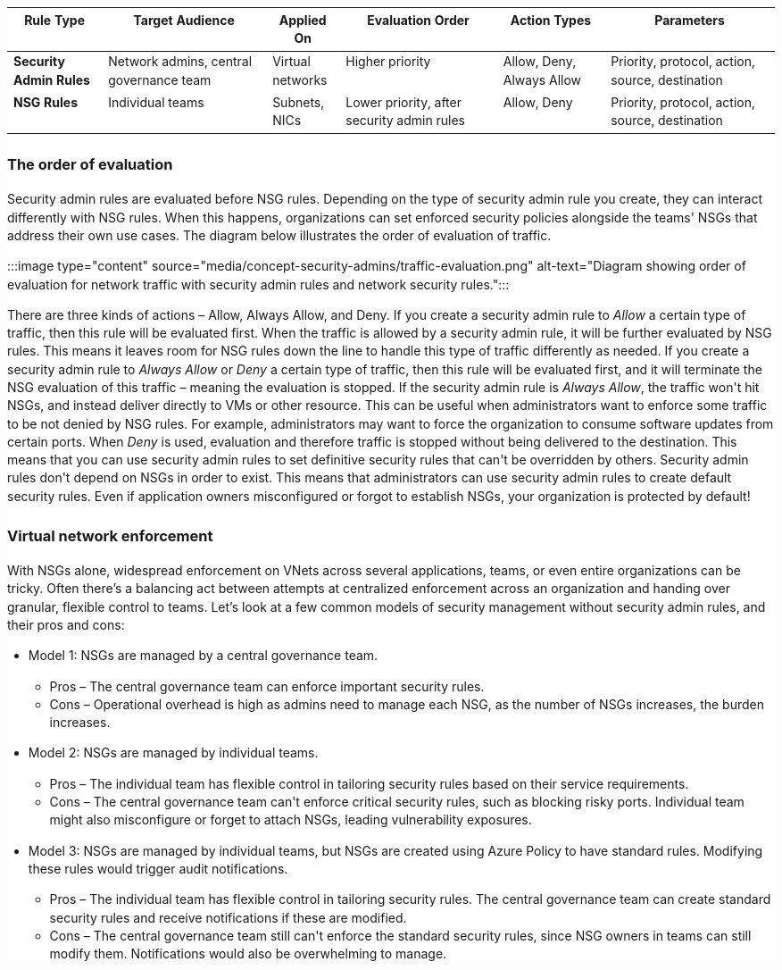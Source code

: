 | Rule Type | Target Audience | Applied On | Evaluation Order | Action Types | Parameters |
| --- | ---- | ---- | ---- | ---- | ---- | 
| **Security Admin Rules** | Network admins, central governance team | 	Virtual networks | 	Higher priority | 	Allow, Deny, Always Allow | 	Priority, protocol, action, source, destination |
| **NSG Rules** | 	Individual teams | 	Subnets, NICs | Lower priority, after security admin rules | Allow, Deny | Priority, protocol, action, source, destination |

### The order of evaluation

Security admin rules are evaluated before NSG rules. Depending on the type of security admin rule you create, they can interact differently with NSG rules.  When this happens, organizations can set enforced security policies alongside the teams' NSGs that address their own use cases. The diagram below illustrates the order of evaluation of traffic.

:::image type="content" source="media/concept-security-admins/traffic-evaluation.png" alt-text="Diagram showing order of evaluation for network traffic with security admin rules and network security rules.":::

There are three kinds of actions – Allow, Always Allow, and Deny. If you create a security admin rule to *Allow* a certain type of traffic, then this rule will be evaluated first. When the traffic is allowed by a security admin rule, it will be further evaluated by NSG rules. This means it leaves room for NSG rules down the line to handle this type of traffic differently as needed. If you create a security admin rule to *Always Allow* or *Deny* a certain type of traffic, then this rule will be evaluated first, and it will terminate the NSG evaluation of this traffic – meaning the evaluation is stopped. If the security admin rule is *Always Allow*, the traffic won't hit NSGs, and instead deliver directly to VMs or other resource. This can be useful when administrators want to enforce some traffic to be not denied by NSG rules. For example, administrators may want to force the organization to consume software updates from certain ports. When *Deny* is used, evaluation and therefore traffic is stopped without being delivered to the destination. This means that you can use security admin rules to set definitive security rules that can't be overridden by others.
Security admin rules don't depend on NSGs in order to exist. This means that administrators can use security admin rules to create default security rules. Even if application owners misconfigured or forgot to establish NSGs, your organization is protected by default!
### Virtual network enforcement

With NSGs alone, widespread enforcement on VNets across several applications, teams, or even entire organizations can be tricky. Often there’s a balancing act between attempts at centralized enforcement across an organization and handing over granular, flexible control to teams. Let’s look at a few common models of security management without security admin rules, and their pros and cons:

- Model 1: NSGs are managed by a central governance team.
    - Pros – The central governance team can enforce important security rules.
    - Cons – Operational overhead is high as admins need to manage each NSG, as the number of NSGs increases, the burden increases.

- Model 2: NSGs are managed by individual teams.
    - Pros – The individual team has flexible control in tailoring security rules based on their service requirements.
    - Cons – The central governance team can't enforce critical security rules, such as blocking risky ports. Individual team might also misconfigure or forget to attach NSGs, leading vulnerability exposures.

- Model 3: NSGs are managed by individual teams, but NSGs are created using Azure Policy to have standard rules. Modifying these rules would trigger audit notifications.
    - Pros – The individual team has flexible control in tailoring security rules. The central governance team can create standard security rules and receive notifications if these are modified.
    - Cons – The central governance team still can't enforce the standard security rules, since NSG owners in teams can still modify them. Notifications would also be overwhelming to manage.
